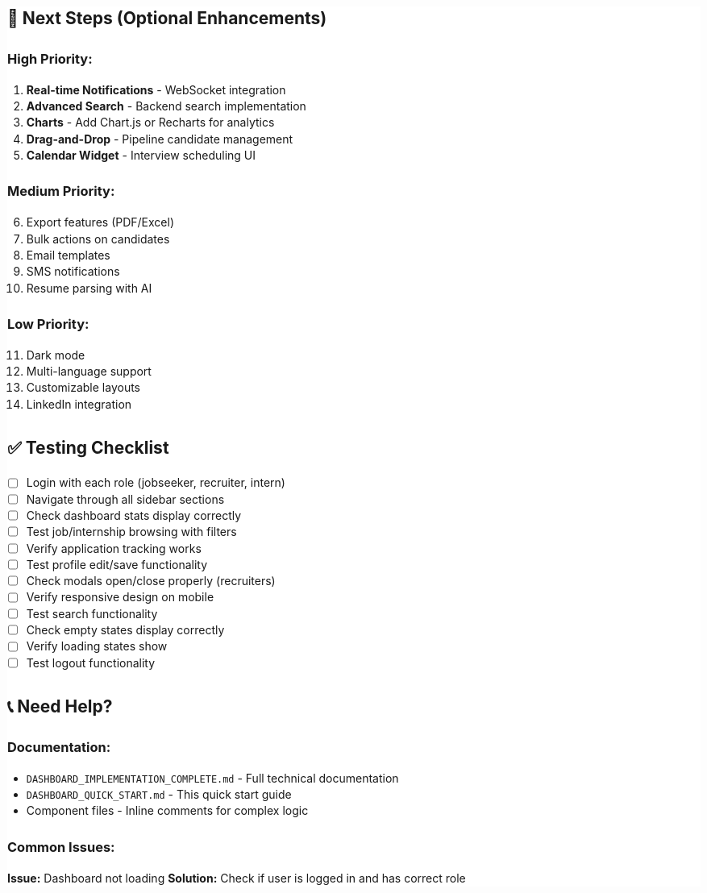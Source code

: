 ## 🚀 Next Steps (Optional Enhancements)

### High Priority:
1. **Real-time Notifications** - WebSocket integration
2. **Advanced Search** - Backend search implementation
3. **Charts** - Add Chart.js or Recharts for analytics
4. **Drag-and-Drop** - Pipeline candidate management
5. **Calendar Widget** - Interview scheduling UI

### Medium Priority:
6. Export features (PDF/Excel)
7. Bulk actions on candidates
8. Email templates
9. SMS notifications
10. Resume parsing with AI

### Low Priority:
11. Dark mode
12. Multi-language support
13. Customizable layouts
14. LinkedIn integration

## ✅ Testing Checklist

- [ ] Login with each role (jobseeker, recruiter, intern)
- [ ] Navigate through all sidebar sections
- [ ] Check dashboard stats display correctly
- [ ] Test job/internship browsing with filters
- [ ] Verify application tracking works
- [ ] Test profile edit/save functionality
- [ ] Check modals open/close properly (recruiters)
- [ ] Verify responsive design on mobile
- [ ] Test search functionality
- [ ] Check empty states display correctly
- [ ] Verify loading states show
- [ ] Test logout functionality

## 📞 Need Help?

### Documentation:
- `DASHBOARD_IMPLEMENTATION_COMPLETE.md` - Full technical documentation
- `DASHBOARD_QUICK_START.md` - This quick start guide
- Component files - Inline comments for complex logic

### Common Issues:

**Issue:** Dashboard not loading
**Solution:** Check if user is logged in and has correct role

